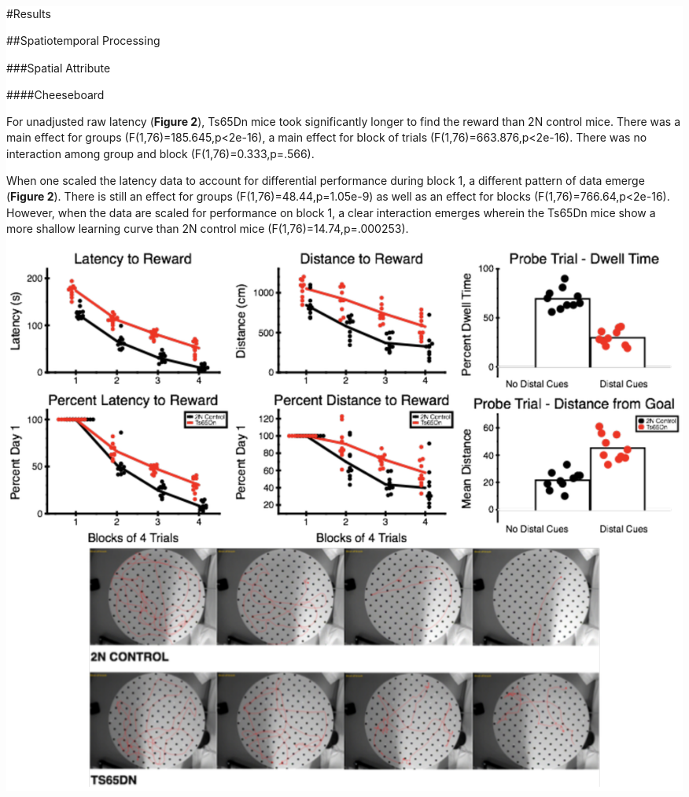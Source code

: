 #Results

##Spatiotemporal Processing

###Spatial Attribute

####Cheeseboard

For unadjusted raw latency (**Figure 2**), Ts65Dn mice took significantly longer to find the reward than 2N control mice. There was a main effect for groups (F(1,76)=185.645,p<2e-16), a main effect for block of trials (F(1,76)=663.876,p<2e-16). There was no interaction among group and block (F(1,76)=0.333,p=.566).

When one scaled the latency data to account for differential performance during block 1, a different pattern of data emerge (**Figure 2**). There is still an effect for groups (F(1,76)=48.44,p=1.05e-9) as well as an effect for blocks (F(1,76)=766.64,p<2e-16). However, when the data are scaled for performance on block 1, a clear interaction emerges wherein the Ts65Dn mice show a more shallow learning curve than 2N control mice (F(1,76)=14.74,p=.000253).

![Figure 2](https://github.com/mrhunsaker/Ts65DnPilots/blob/master/Manuscript/Plots/Figure2_Cheeseboard.pdf?raw=TRUE)
